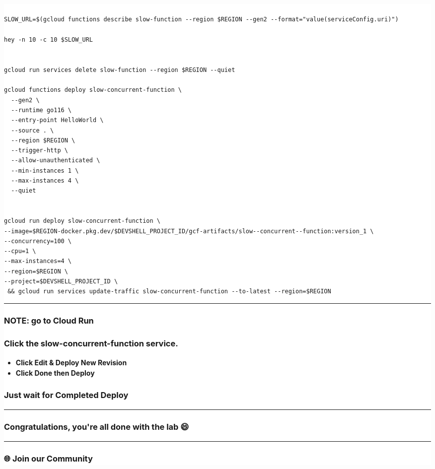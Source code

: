 
```

SLOW_URL=$(gcloud functions describe slow-function --region $REGION --gen2 --format="value(serviceConfig.uri)")

hey -n 10 -c 10 $SLOW_URL


gcloud run services delete slow-function --region $REGION --quiet

gcloud functions deploy slow-concurrent-function \
  --gen2 \
  --runtime go116 \
  --entry-point HelloWorld \
  --source . \
  --region $REGION \
  --trigger-http \
  --allow-unauthenticated \
  --min-instances 1 \
  --max-instances 4 \
  --quiet


gcloud run deploy slow-concurrent-function \
--image=$REGION-docker.pkg.dev/$DEVSHELL_PROJECT_ID/gcf-artifacts/slow--concurrent--function:version_1 \
--concurrency=100 \
--cpu=1 \
--max-instances=4 \
--region=$REGION \
--project=$DEVSHELL_PROJECT_ID \
 && gcloud run services update-traffic slow-concurrent-function --to-latest --region=$REGION

```
---
### NOTE: go to Cloud Run
### Click the slow-concurrent-function service.
- **Click Edit & Deploy New Revision**
- **Click Done then Deploy**
### Just wait for Completed Deploy
---


### Congratulations, you're all done with the lab 😄

---

### 🌐 Join our Community
